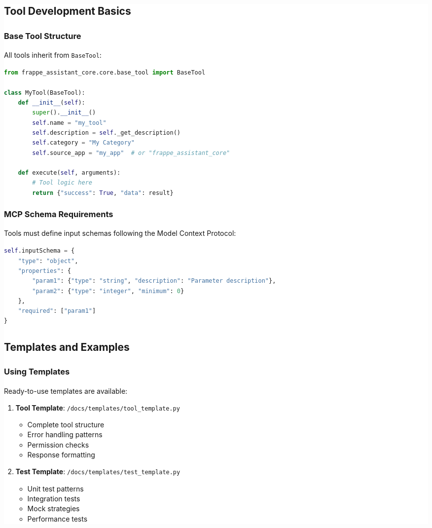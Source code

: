 ## Tool Development Basics

### Base Tool Structure

All tools inherit from `BaseTool`:

```python
from frappe_assistant_core.core.base_tool import BaseTool

class MyTool(BaseTool):
    def __init__(self):
        super().__init__()
        self.name = "my_tool"
        self.description = self._get_description()
        self.category = "My Category"
        self.source_app = "my_app"  # or "frappe_assistant_core"
    
    def execute(self, arguments):
        # Tool logic here
        return {"success": True, "data": result}
```

### MCP Schema Requirements

Tools must define input schemas following the Model Context Protocol:

```python
self.inputSchema = {
    "type": "object",
    "properties": {
        "param1": {"type": "string", "description": "Parameter description"},
        "param2": {"type": "integer", "minimum": 0}
    },
    "required": ["param1"]
}
```

## Templates and Examples

### Using Templates

Ready-to-use templates are available:

1. **Tool Template**: `/docs/templates/tool_template.py`
   - Complete tool structure
   - Error handling patterns
   - Permission checks
   - Response formatting

2. **Test Template**: `/docs/templates/test_template.py`
   - Unit test patterns
   - Integration tests
   - Mock strategies
   - Performance tests
